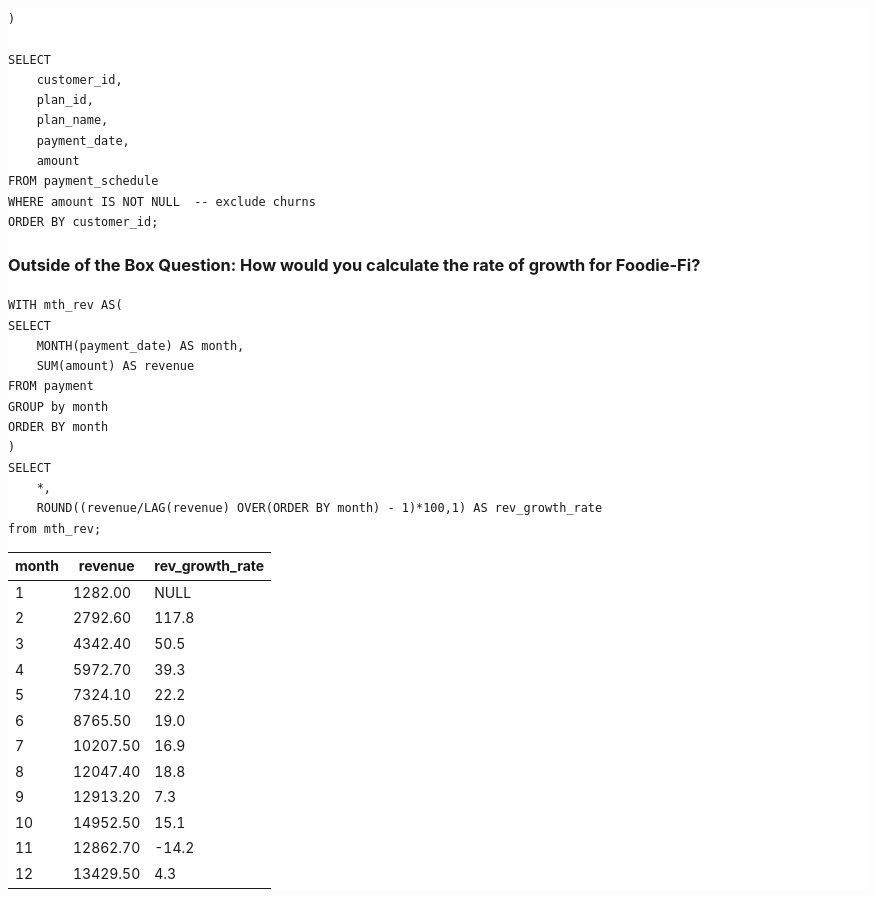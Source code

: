 ```TSQL
)
	
SELECT
    customer_id,
    plan_id,
    plan_name,
    payment_date,
    amount
FROM payment_schedule
WHERE amount IS NOT NULL  -- exclude churns
ORDER BY customer_id;
```
### Outside of the Box Question: How would you calculate the rate of growth for Foodie-Fi?
```TSQL
WITH mth_rev AS(
SELECT 
	MONTH(payment_date) AS month,
    SUM(amount) AS revenue
FROM payment
GROUP by month
ORDER BY month
)
SELECT
	*,
    ROUND((revenue/LAG(revenue) OVER(ORDER BY month) - 1)*100,1) AS rev_growth_rate
from mth_rev;
```

| month | revenue  | rev_growth_rate |
|-------|----------|-----------------|
| 1     | 1282.00  | NULL            |
| 2     | 2792.60  | 117.8           |
| 3     | 4342.40  | 50.5            |
| 4     | 5972.70  | 39.3            |
| 5     | 7324.10  | 22.2            |
| 6     | 8765.50  | 19.0            |
| 7     | 10207.50 | 16.9            |
| 8     | 12047.40 | 18.8            |
| 9     | 12913.20 | 7.3             |
| 10    | 14952.50 | 15.1            |
| 11    | 12862.70 | -14.2           |
| 12    | 13429.50 | 4.3             |
